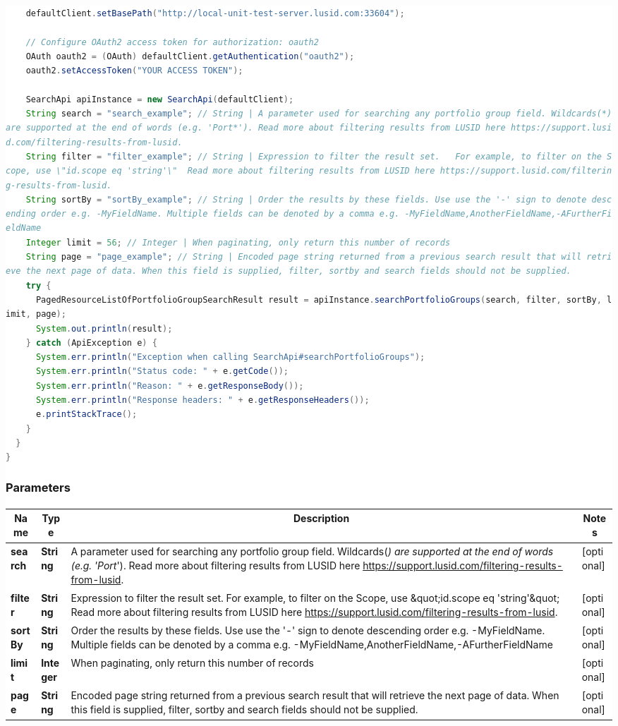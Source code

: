 ```java
    defaultClient.setBasePath("http://local-unit-test-server.lusid.com:33604");
    
    // Configure OAuth2 access token for authorization: oauth2
    OAuth oauth2 = (OAuth) defaultClient.getAuthentication("oauth2");
    oauth2.setAccessToken("YOUR ACCESS TOKEN");

    SearchApi apiInstance = new SearchApi(defaultClient);
    String search = "search_example"; // String | A parameter used for searching any portfolio group field. Wildcards(*) are supported at the end of words (e.g. 'Port*'). Read more about filtering results from LUSID here https://support.lusid.com/filtering-results-from-lusid.
    String filter = "filter_example"; // String | Expression to filter the result set.   For example, to filter on the Scope, use \"id.scope eq 'string'\"  Read more about filtering results from LUSID here https://support.lusid.com/filtering-results-from-lusid.
    String sortBy = "sortBy_example"; // String | Order the results by these fields. Use use the '-' sign to denote descending order e.g. -MyFieldName. Multiple fields can be denoted by a comma e.g. -MyFieldName,AnotherFieldName,-AFurtherFieldName
    Integer limit = 56; // Integer | When paginating, only return this number of records
    String page = "page_example"; // String | Encoded page string returned from a previous search result that will retrieve the next page of data. When this field is supplied, filter, sortby and search fields should not be supplied.
    try {
      PagedResourceListOfPortfolioGroupSearchResult result = apiInstance.searchPortfolioGroups(search, filter, sortBy, limit, page);
      System.out.println(result);
    } catch (ApiException e) {
      System.err.println("Exception when calling SearchApi#searchPortfolioGroups");
      System.err.println("Status code: " + e.getCode());
      System.err.println("Reason: " + e.getResponseBody());
      System.err.println("Response headers: " + e.getResponseHeaders());
      e.printStackTrace();
    }
  }
}
```

### Parameters

Name | Type | Description  | Notes
------------- | ------------- | ------------- | -------------
 **search** | **String**| A parameter used for searching any portfolio group field. Wildcards(*) are supported at the end of words (e.g. &#39;Port*&#39;). Read more about filtering results from LUSID here https://support.lusid.com/filtering-results-from-lusid. | [optional]
 **filter** | **String**| Expression to filter the result set.   For example, to filter on the Scope, use \&quot;id.scope eq &#39;string&#39;\&quot;  Read more about filtering results from LUSID here https://support.lusid.com/filtering-results-from-lusid. | [optional]
 **sortBy** | **String**| Order the results by these fields. Use use the &#39;-&#39; sign to denote descending order e.g. -MyFieldName. Multiple fields can be denoted by a comma e.g. -MyFieldName,AnotherFieldName,-AFurtherFieldName | [optional]
 **limit** | **Integer**| When paginating, only return this number of records | [optional]
 **page** | **String**| Encoded page string returned from a previous search result that will retrieve the next page of data. When this field is supplied, filter, sortby and search fields should not be supplied. | [optional]
